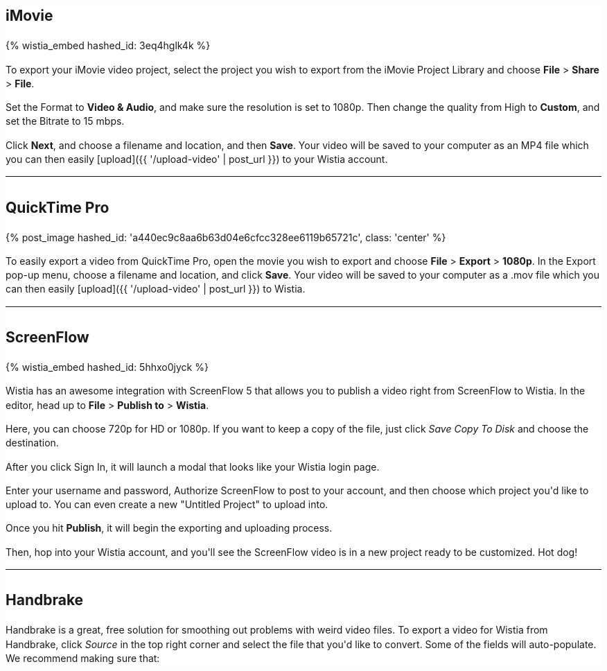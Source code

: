 ## iMovie

{% wistia_embed hashed_id: 3eq4hglk4k %}

To export your iMovie video project, select the project you wish to export from the iMovie
Project Library and choose **File** > **Share** > **File**.

Set the Format to **Video & Audio**, and make sure the resolution is set to 1080p. Then
change the quality from High to **Custom**, and set the Bitrate to 15 mbps.

Click **Next**, and choose a filename and location, and then **Save**. Your video will
be saved to your computer as an MP4 file which you can then easily [upload]({{ '/upload-video' | post_url }})
to your Wistia account.

---

## QuickTime Pro

{% post_image hashed_id: 'a440ec9c8aa6b63d04e6cfcc328ee6119b65721c', class: 'center' %}

To easily export a video from QuickTime Pro, open the movie you wish to export and choose
**File** > **Export** > **1080p**. In the Export pop-up menu, choose a filename and location,
and click **Save**. Your video will be saved to your computer as a .mov file which you can
then easily [upload]({{ '/upload-video' | post_url }}) to Wistia.

---

## ScreenFlow

{% wistia_embed hashed_id: 5hhxo0jyck %}

Wistia has an awesome integration with ScreenFlow 5 that allows you to publish a video right
from ScreenFlow to Wistia. In the editor, head up to **File** > **Publish to** > **Wistia**.

Here, you can choose 720p for HD or 1080p. If you want to keep a copy of the file, just click
 *Save Copy To Disk* and choose the destination.

After you click Sign In, it will launch a modal that looks like your Wistia login page.

Enter your username and password, Authorize ScreenFlow to post to your account, and then
choose which project you'd like to upload to. You can even create a new "Untitled Project" to
upload into.

Once you hit **Publish**, it will begin the exporting and uploading process.

Then, hop into your Wistia account, and you'll see the ScreenFlow video is in a new project
ready to be customized. Hot dog!

---

## Handbrake

Handbrake is a great, free solution for smoothing out problems with weird video files.
To export a video for Wistia from Handbrake, click *Source* in the top right
corner and select the file that you'd like to convert. Some of the fields will
auto-populate. We recommend making sure that:

